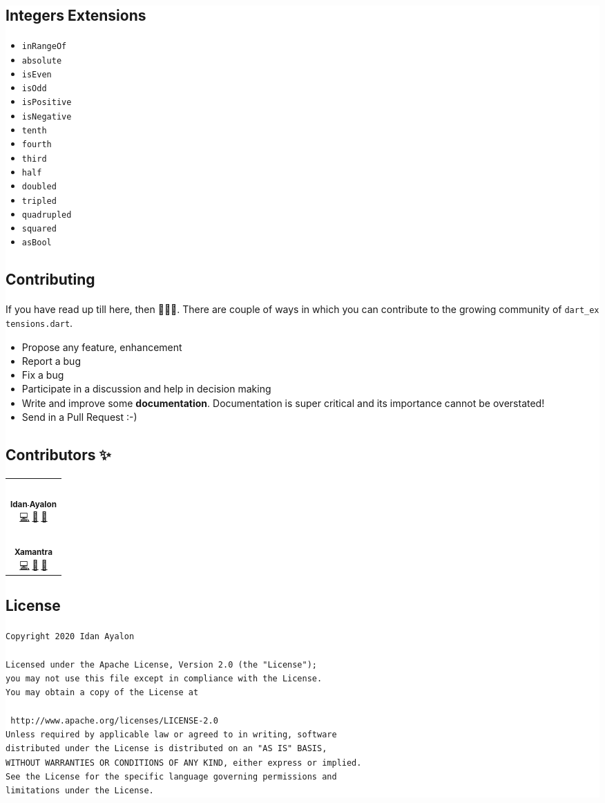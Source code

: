 ## Integers Extensions
- `inRangeOf`
- `absolute`
- `isEven`
- `isOdd`
- `isPositive`
- `isNegative`
- `tenth`
- `fourth`
- `third`
- `half`
- `doubled`
- `tripled`
- `quadrupled`
- `squared`
- `asBool`

## Contributing

If you have read up till here, then 🎉🎉🎉. There are couple of ways in which you can contribute to
the growing community of `dart_extensions.dart`.


- Propose any feature, enhancement
- Report a bug
- Fix a bug
- Participate in a discussion and help in decision making
- Write and improve some **documentation**. Documentation is super critical and its importance
  cannot be overstated!
- Send in a Pull Request :-)


## Contributors ✨
<table>
  <tr>
      <td align="center"><a href="https://github.com/droididan"><img src="https://avatars2.githubusercontent.com/u/10584019?s=460&v=4" width="64px;" alt=""/><br /><sub><b>Idan Ayalon</b></sub></a><br /><a href="" title="Code">💻</a> <a href="" title="Documentation">📖</a> <a href="" title="Reviewed Pull Requests">👀</a></td>
    </a></td>
    </tr>
  <tr>
    <td align="center"><a href="https://github.com/xamantra"><img src="https://avatars0.githubusercontent.com/u/37391380?s=400&v=4" width="64px;" alt=""/><br /><sub><b>Xamantra</b></sub></a><br /><a href="" title="Code">💻</a> <a href="" title="Documentation">📖</a> <a href="" title="Reviewed Pull Requests">👀</a></td>
  </a></td>
  </tr>
</table>



## License  
```  
Copyright 2020 Idan Ayalon
  
Licensed under the Apache License, Version 2.0 (the "License");  
you may not use this file except in compliance with the License.  
You may obtain a copy of the License at  
  
 http://www.apache.org/licenses/LICENSE-2.0  
Unless required by applicable law or agreed to in writing, software  
distributed under the License is distributed on an "AS IS" BASIS,  
WITHOUT WARRANTIES OR CONDITIONS OF ANY KIND, either express or implied.  
See the License for the specific language governing permissions and  
limitations under the License.  
```